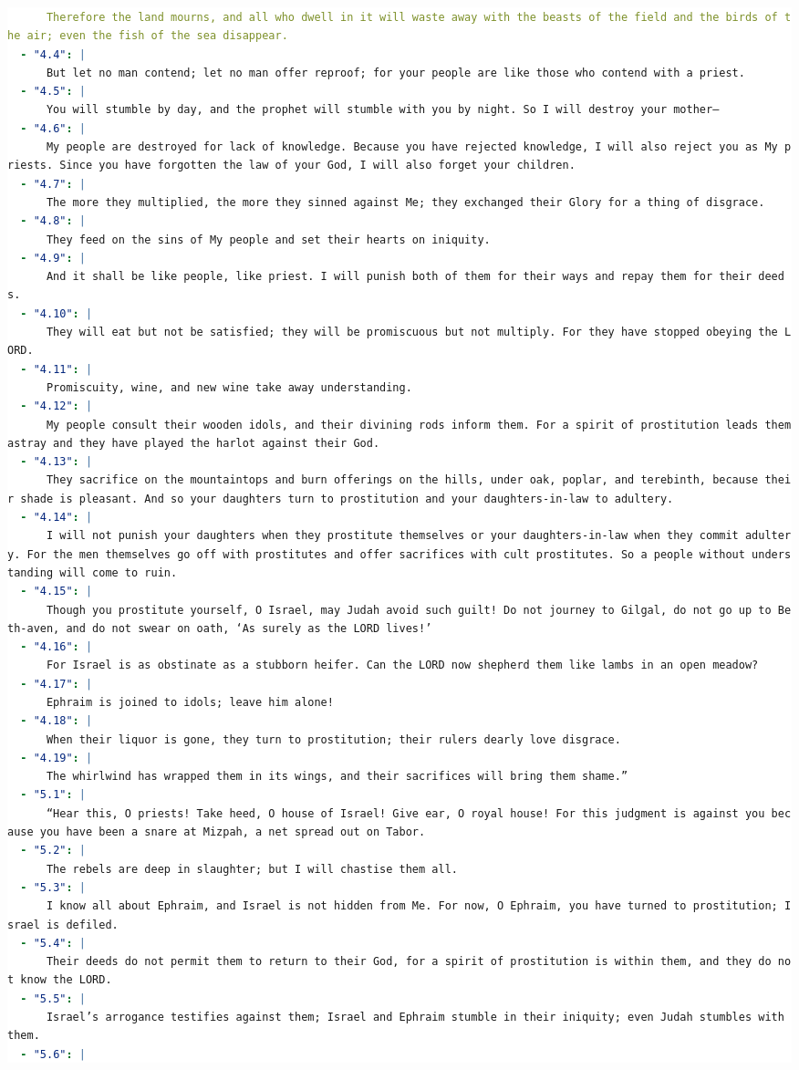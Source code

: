 ```yaml
      Therefore the land mourns, and all who dwell in it will waste away with the beasts of the field and the birds of the air; even the fish of the sea disappear.
  - "4.4": |
      But let no man contend; let no man offer reproof; for your people are like those who contend with a priest.
  - "4.5": |
      You will stumble by day, and the prophet will stumble with you by night. So I will destroy your mother—
  - "4.6": |
      My people are destroyed for lack of knowledge. Because you have rejected knowledge, I will also reject you as My priests. Since you have forgotten the law of your God, I will also forget your children.
  - "4.7": |
      The more they multiplied, the more they sinned against Me; they exchanged their Glory for a thing of disgrace.
  - "4.8": |
      They feed on the sins of My people and set their hearts on iniquity.
  - "4.9": |
      And it shall be like people, like priest. I will punish both of them for their ways and repay them for their deeds.
  - "4.10": |
      They will eat but not be satisfied; they will be promiscuous but not multiply. For they have stopped obeying the LORD.
  - "4.11": |
      Promiscuity, wine, and new wine take away understanding.
  - "4.12": |
      My people consult their wooden idols, and their divining rods inform them. For a spirit of prostitution leads them astray and they have played the harlot against their God.
  - "4.13": |
      They sacrifice on the mountaintops and burn offerings on the hills, under oak, poplar, and terebinth, because their shade is pleasant. And so your daughters turn to prostitution and your daughters-in-law to adultery.
  - "4.14": |
      I will not punish your daughters when they prostitute themselves or your daughters-in-law when they commit adultery. For the men themselves go off with prostitutes and offer sacrifices with cult prostitutes. So a people without understanding will come to ruin.
  - "4.15": |
      Though you prostitute yourself, O Israel, may Judah avoid such guilt! Do not journey to Gilgal, do not go up to Beth-aven, and do not swear on oath, ‘As surely as the LORD lives!’
  - "4.16": |
      For Israel is as obstinate as a stubborn heifer. Can the LORD now shepherd them like lambs in an open meadow?
  - "4.17": |
      Ephraim is joined to idols; leave him alone!
  - "4.18": |
      When their liquor is gone, they turn to prostitution; their rulers dearly love disgrace.
  - "4.19": |
      The whirlwind has wrapped them in its wings, and their sacrifices will bring them shame.”
  - "5.1": |
      “Hear this, O priests! Take heed, O house of Israel! Give ear, O royal house! For this judgment is against you because you have been a snare at Mizpah, a net spread out on Tabor.
  - "5.2": |
      The rebels are deep in slaughter; but I will chastise them all.
  - "5.3": |
      I know all about Ephraim, and Israel is not hidden from Me. For now, O Ephraim, you have turned to prostitution; Israel is defiled.
  - "5.4": |
      Their deeds do not permit them to return to their God, for a spirit of prostitution is within them, and they do not know the LORD.
  - "5.5": |
      Israel’s arrogance testifies against them; Israel and Ephraim stumble in their iniquity; even Judah stumbles with them.
  - "5.6": |
```